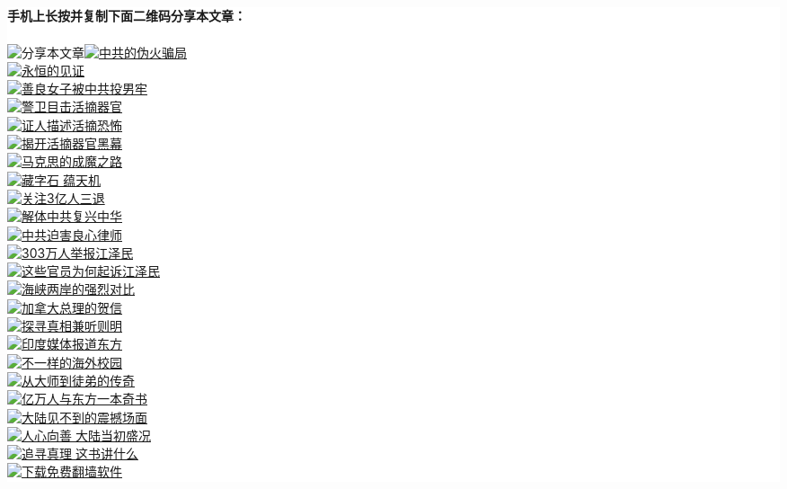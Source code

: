 <strong>手机上长按并复制下面二维码分享本文章：</strong><br><br><img src="https://chart.apis.google.com/chart?cht=qr&chs=240x240&choe=UTF-8&chld=M|2&chl=https://github.com/qespzd3957/djy/blob/master/gb/10/3/21/n2852288.md%231" title="分享本文章"></td><td VALIGN=TOP><a href="https://github.com/qespzd3957/djy/blob/master/gb/16/1/21/n4622075.md?dfh#1" target="_blank"><img src="https://raw.githubusercontent.com/qespzd3957/djy/master/gb/300/wei-f1.jpg" title="中共的伪火骗局"  alt="中共的伪火骗局"></a><br><a href="https://github.com/qespzd3957/www/blob/master/README.md?dfh#9" target="_blank"><img src="https://raw.githubusercontent.com/qespzd3957/djy/master/gb/300/yong-h.jpg" title="永恒的见证"  alt="永恒的见证"></a><br><a href="https://github.com/qespzd3957/djy/blob/master/gb/13/9/29/n3974789.md?dfh#1" target="_blank"><img src="https://raw.githubusercontent.com/qespzd3957/djy/master/gb/300/shang-lnz.jpg" title="善良女子被中共投男牢"  alt="善良女子被中共投男牢"></a><br><a href="https://github.com/qespzd3957/djy/blob/master/gb/16/3/16/n4663449.md?dfh#1" target="_blank"><img src="https://raw.githubusercontent.com/qespzd3957/djy/master/gb/300/huo-z3.jpg" title="警卫目击活摘器官"  alt="警卫目击活摘器官"></a><br><a href="https://github.com/qespzd3957/djy/blob/master/gb/16/8/7/n8177641.md?dfh#1" target="_blank"><img src="https://raw.githubusercontent.com/qespzd3957/djy/master/gb/300/huo-z4.jpg" title="证人描述活摘恐怖"  alt="证人描述活摘恐怖"></a><br><a href="https://github.com/qespzd3957/djy/blob/master/gb/10/4/19/n2881569.md?dfh#1" target="_blank"><img src="https://raw.githubusercontent.com/qespzd3957/djy/master/gb/300/huo-z1.jpg" title="揭开活摘器官黑幕"  alt="揭开活摘器官黑幕"></a><br><a href="https://github.com/qespzd3957/djy/blob/master/gb/10/11/7/n3077476.md?dfh#1" target="_blank"><img src="https://raw.githubusercontent.com/qespzd3957/djy/master/gb/300/ma-ks.jpg" title="马克思的成魔之路"  alt="马克思的成魔之路"></a><br><a href="https://github.com/qespzd3957/djy/blob/master/gb/14/6/9/n4173977.md?dfh#1" target="_blank"><img src="https://raw.githubusercontent.com/qespzd3957/djy/master/gb/300/chang-zs.jpg" title="藏字石 蕴天机"  alt="藏字石 蕴天机"></a><br><a href="https://github.com/qespzd3957/djy/blob/master/gb/18/5/10/n10381511.md?dfh#1" target="_blank"><img src="https://raw.githubusercontent.com/qespzd3957/djy/master/gb/300/st1.jpg" title="关注3亿人三退"  alt="关注3亿人三退"></a><br><a href="https://github.com/qespzd3957/djy/blob/master/gb/18/3/21/n10237682.md?dfh#1" target="_blank"><img src="https://raw.githubusercontent.com/qespzd3957/djy/master/gb/300/jie-t.jpg" title="解体中共复兴中华"  alt="解体中共复兴中华"></a><br><a href="https://github.com/qespzd3957/djy/blob/master/gb/9/2/9/n2422991.md?dfh#1" target="_blank"><img src="https://raw.githubusercontent.com/qespzd3957/djy/master/gb/300/gao-zs.jpg" title="中共迫害良心律师"  alt="中共迫害良心律师"></a><br><a href="https://github.com/qespzd3957/djy/blob/master/gb/18/12/9/n10900044.md?dfh#1" target="_blank"><img src="https://raw.githubusercontent.com/qespzd3957/djy/master/gb/300/sj1.jpg" title="303万人举报江泽民"  alt="303万人举报江泽民"></a><br><a href="https://github.com/qespzd3957/djy/blob/master/gb/18/8/28/n10672014.md?dfh#1" target="_blank"><img src="https://raw.githubusercontent.com/qespzd3957/djy/master/gb/300/sj2.jpg" title="这些官员为何起诉江泽民"  alt="这些官员为何起诉江泽民"></a><br><a href="https://github.com/qespzd3957/djy/blob/master/gb/8/12/18/n2367165.md?dfh#1" target="_blank"><img src="https://raw.githubusercontent.com/qespzd3957/djy/master/gb/300/liangan.jpg" title="海峡两岸的强烈对比"  alt="海峡两岸的强烈对比"></a><br><a href="https://github.com/qespzd3957/djy/blob/master/gb/15/12/10/n4593139.md?dfh#1" target="_blank"><img src="https://raw.githubusercontent.com/qespzd3957/djy/master/gb/300/jia-ndzl.jpg" title="加拿大总理的贺信"  alt="加拿大总理的贺信"></a><br><a href="https://github.com/qespzd3957/djy/blob/master/gb/11/6/17/n3289382.md?dfh#1" target="_blank"><img src="https://raw.githubusercontent.com/qespzd3957/djy/master/gb/300/xiao-wd.jpg" title="探寻真相兼听则明"  alt="探寻真相兼听则明"></a><br><a href="https://github.com/qespzd3957/djy/blob/master/gb/18/10/27/n10812623.md?dfh#1" target="_blank"><img src="https://raw.githubusercontent.com/qespzd3957/djy/master/gb/300/yindu.jpg" title="印度媒体报道东方"  alt="印度媒体报道东方"></a><br><a href="https://github.com/qespzd3957/djy/blob/master/gb/18/6/9/n10469652.md?dfh#1" target="_blank"><img src="https://raw.githubusercontent.com/qespzd3957/djy/master/gb/300/xie-j.jpg" title="不一样的海外校园"  alt="不一样的海外校园"></a><br><a href="https://github.com/qespzd3957/djy/blob/master/gb/7/4/5/n1669415.md?dfh#1" target="_blank"><img src="https://raw.githubusercontent.com/qespzd3957/djy/master/gb/300/li-up.jpg" title="从大师到徒弟的传奇"  alt="从大师到徒弟的传奇"></a><br><a href="https://github.com/qespzd3957/djy/blob/master/gb/17/5/26/n9191512.md?dfh#1" target="_blank"><img src="https://raw.githubusercontent.com/qespzd3957/djy/master/gb/300/zfl2.jpg" title="亿万人与东方一本奇书"  alt="亿万人与东方一本奇书"></a><br><a href="https://github.com/qespzd3957/djy/blob/master/gb/13/11/27/n4020290.md?dfh#1" target="_blank"><img src="https://raw.githubusercontent.com/qespzd3957/djy/master/gb/300/zhen-h.jpg" title="大陆见不到的震撼场面"  alt="大陆见不到的震撼场面"></a><br><a href="https://github.com/qespzd3957/djy/blob/master/gb/15/7/17/n4482910.md?dfh#1" target="_blank"><img src="https://raw.githubusercontent.com/qespzd3957/djy/master/gb/300/dalu-sk.jpg" title="人心向善 大陆当初盛况"  alt="人心向善 大陆当初盛况"></a><br><a href="https://github.com/qespzd3957/djy/blob/master/gb/19/1/5/n10955468.md?dfh#1" target="_blank"><img src="https://raw.githubusercontent.com/qespzd3957/djy/master/gb/300/zfl1.jpg" title="追寻真理 这书讲什么"  alt="追寻真理 这书讲什么"></a><br><a href="https://github.com/qespzd3957/www/blob/master/README.md?dfh#1" target="_blank"><img src="https://raw.githubusercontent.com/qespzd3957/djy/master/gb/300/fq1.jpg" title="下载免费翻墙软件"  alt="下载免费翻墙软件"></a><br></td></tr></table>
